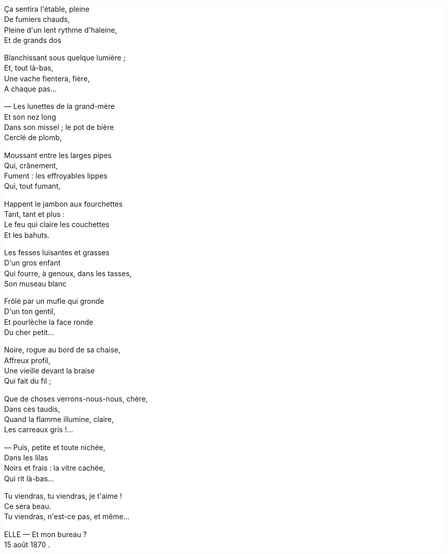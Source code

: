 Ça sentira l'étable, pleine  
De fumiers chauds,  
Pleine d'un lent rythme d'haleine,  
Et de grands dos  

Blanchissant sous quelque lumière ;  
Et, tout là-bas,  
Une vache fientera, fière,  
A chaque pas…  

— Les lunettes de la grand-mère  
Et son nez long  
Dans son missel ; le pot de bière  
Cerclé de plomb,  

Moussant entre les larges pipes  
Qui, crânement,  
Fument : les effroyables lippes  
Qui, tout fumant,  

Happent le jambon aux fourchettes  
Tant, tant et plus :  
Le feu qui claire les couchettes  
Et les bahuts.  

Les fesses luisantes et grasses  
D'un gros enfant  
Qui fourre, à genoux, dans les tasses,  
Son museau blanc  

Frôlé par un mufle qui gronde  
D'un ton gentil,  
Et pourlèche la face ronde  
Du cher petit…  

Noire, rogue au bord de sa chaise,  
Affreux profil,  
Une vieille devant la braise  
Qui fait du fil ;  

Que de choses verrons-nous-nous, chère,  
Dans ces taudis,  
Quand la flamme illumine, claire,  
Les carreaux gris !…  

— Puis, petite et toute nichée,  
Dans les lilas  
Noirs et frais : la vitre cachée,  
Qui rit là-bas…  

Tu viendras, tu viendras, je t'aime !  
Ce sera beau.  
Tu viendras, n'est-ce pas, et même…  

ELLE — Et mon bureau ?  
15 août 1870 .
